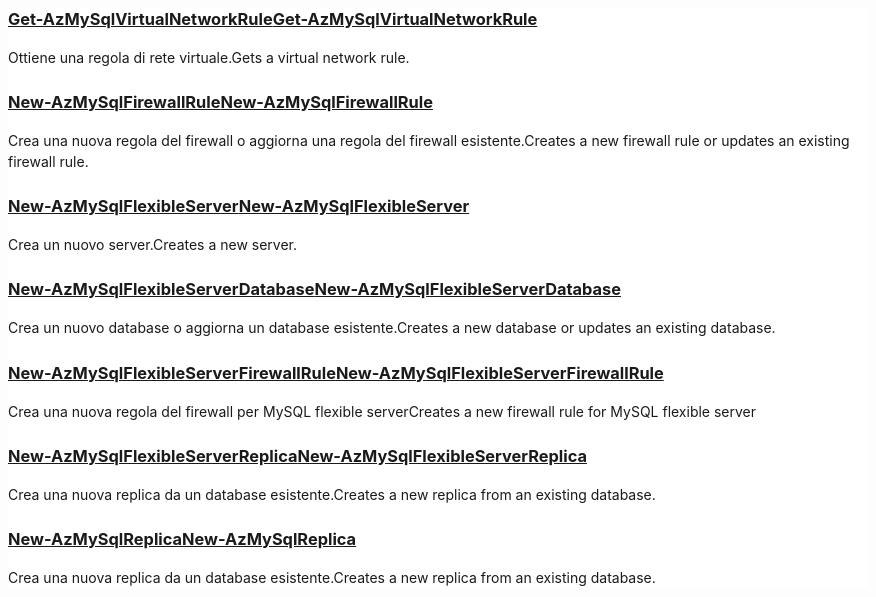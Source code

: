 ### [<span data-ttu-id="f9537-125">Get-AzMySqlVirtualNetworkRule</span><span class="sxs-lookup"><span data-stu-id="f9537-125">Get-AzMySqlVirtualNetworkRule</span></span>](Get-AzMySqlVirtualNetworkRule.md)
<span data-ttu-id="f9537-126">Ottiene una regola di rete virtuale.</span><span class="sxs-lookup"><span data-stu-id="f9537-126">Gets a virtual network rule.</span></span>

### [<span data-ttu-id="f9537-127">New-AzMySqlFirewallRule</span><span class="sxs-lookup"><span data-stu-id="f9537-127">New-AzMySqlFirewallRule</span></span>](New-AzMySqlFirewallRule.md)
<span data-ttu-id="f9537-128">Crea una nuova regola del firewall o aggiorna una regola del firewall esistente.</span><span class="sxs-lookup"><span data-stu-id="f9537-128">Creates a new firewall rule or updates an existing firewall rule.</span></span>

### [<span data-ttu-id="f9537-129">New-AzMySqlFlexibleServer</span><span class="sxs-lookup"><span data-stu-id="f9537-129">New-AzMySqlFlexibleServer</span></span>](New-AzMySqlFlexibleServer.md)
<span data-ttu-id="f9537-130">Crea un nuovo server.</span><span class="sxs-lookup"><span data-stu-id="f9537-130">Creates a new server.</span></span>

### [<span data-ttu-id="f9537-131">New-AzMySqlFlexibleServerDatabase</span><span class="sxs-lookup"><span data-stu-id="f9537-131">New-AzMySqlFlexibleServerDatabase</span></span>](New-AzMySqlFlexibleServerDatabase.md)
<span data-ttu-id="f9537-132">Crea un nuovo database o aggiorna un database esistente.</span><span class="sxs-lookup"><span data-stu-id="f9537-132">Creates a new database or updates an existing database.</span></span>

### [<span data-ttu-id="f9537-133">New-AzMySqlFlexibleServerFirewallRule</span><span class="sxs-lookup"><span data-stu-id="f9537-133">New-AzMySqlFlexibleServerFirewallRule</span></span>](New-AzMySqlFlexibleServerFirewallRule.md)
<span data-ttu-id="f9537-134">Crea una nuova regola del firewall per MySQL flexible server</span><span class="sxs-lookup"><span data-stu-id="f9537-134">Creates a new firewall rule for MySQL flexible server</span></span>

### [<span data-ttu-id="f9537-135">New-AzMySqlFlexibleServerReplica</span><span class="sxs-lookup"><span data-stu-id="f9537-135">New-AzMySqlFlexibleServerReplica</span></span>](New-AzMySqlFlexibleServerReplica.md)
<span data-ttu-id="f9537-136">Crea una nuova replica da un database esistente.</span><span class="sxs-lookup"><span data-stu-id="f9537-136">Creates a new replica from an existing database.</span></span>

### [<span data-ttu-id="f9537-137">New-AzMySqlReplica</span><span class="sxs-lookup"><span data-stu-id="f9537-137">New-AzMySqlReplica</span></span>](New-AzMySqlReplica.md)
<span data-ttu-id="f9537-138">Crea una nuova replica da un database esistente.</span><span class="sxs-lookup"><span data-stu-id="f9537-138">Creates a new replica from an existing database.</span></span>
